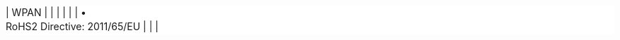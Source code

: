 | WPAN                                                                                                                                                                                                                                                                                                                                                                                                                                                                                                                                                                                                                                                                                                                                                                                                                                                                                                                                                                                                                                                                                                                                                                                                                                                                                                                                                                                                                                                                                                                                                                                                                                                                      |                                              |                           |                                                                                                                                                                                                                                                                                                                                                                                                                                                                                                                                                                                                                                                                                                                                                                                                                                                                                                                                                                                                                                                                                                                                                                                                                                                                                                                                                                                                                                                                                                                                                                                                                                                                                                                                                                                                                   |      |                                                                                                                                                                                                                                                                                                                                                                                                                                                                                                                                                                                                                                                                                                                                                                                                                                                                                                                                                                                                                                                                                                                                                                                                                                                                                                                                                                                                                                                                                                                                                                                                                                                                                                                                                                                                                                                                                                                                                                                          | •<br>RoHS2 Directive: 2011/65/EU                                                                         |                                                                |                |